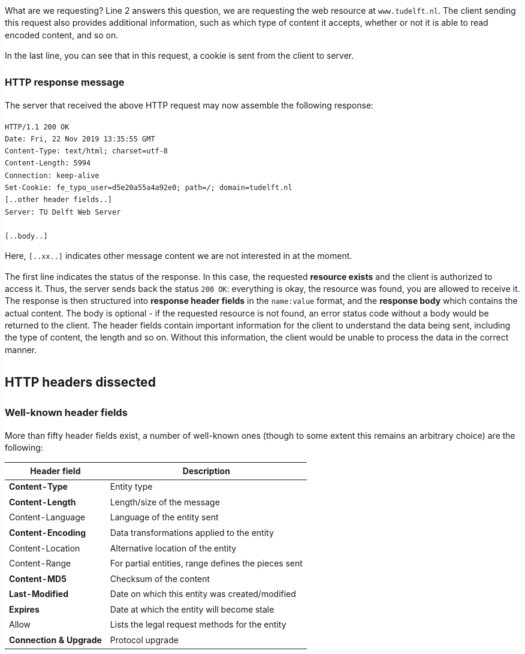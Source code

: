 What are we requesting? Line 2 answers this question, we are requesting the web resource at `www.tudelft.nl`. The client sending this request also provides additional information, such as which type of content it accepts, whether or not it is able to read encoded content, and so on.

In the last line, you can see that in this request, a cookie is sent from the client to server.

### HTTP response message

The server that received the above HTTP request may now assemble the following response:

```console
HTTP/1.1 200 OK
Date: Fri, 22 Nov 2019 13:35:55 GMT
Content-Type: text/html; charset=utf-8
Content-Length: 5994
Connection: keep-alive
Set-Cookie: fe_typo_user=d5e20a55a4a92e0; path=/; domain=tudelft.nl
[..other header fields..]
Server: TU Delft Web Server

[..body..]
```

Here, `[..xx..]` indicates other message content we are not interested in at the moment.

The first line indicates the status of the response. In this case, the requested **resource exists** and the client is authorized to access it. Thus, the server sends back the status `200 OK`: everything is okay, the resource was found, you are allowed to receive it.
The response is then structured into **response header fields** in the `name:value` format, and the **response body** which contains the actual content. The body is optional - if the requested resource is not found, an error status code without a body would be returned to the client.
The header fields contain important information for the client to understand the data being sent, including the type of content, the length and so on. Without this information, the client would be unable to process the data in the correct manner.

## HTTP headers dissected

### Well-known header fields

More than fifty header fields exist, a number of well-known ones (though to some extent this remains an arbitrary choice) are the following:

| Header field     | Description                                         |
|------------------|-----------------------------------------------------|
| **Content-Type**     | Entity type                                         |
| **Content-Length**   | Length/size of the message                          |
| Content-Language | Language of the entity sent           |
| **Content-Encoding** | Data transformations applied to the entity          |
| Content-Location | Alternative location of the entity                  |
| Content-Range    | For partial entities, range defines the pieces sent |
| **Content-MD5**      | Checksum of the content                             |
| **Last-Modified**    | Date on which this entity was created/modified      |
| **Expires**          | Date at which the entity will become stale          |
| Allow            | Lists the legal request methods for the entity      |
| **Connection & Upgrade**       | Protocol upgrade  |
